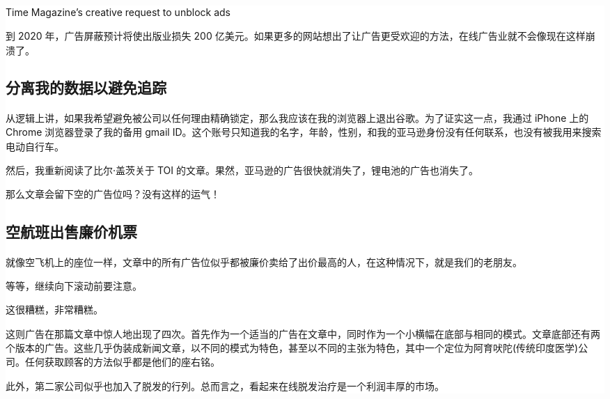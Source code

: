 
Time Magazine’s creative request to unblock ads

到 2020 年，广告屏蔽预计将使出版业损失 200 亿美元。如果更多的网站想出了让广告更受欢迎的方法，在线广告业就不会像现在这样崩溃了。

## 分离我的数据以避免追踪

从逻辑上讲，如果我希望避免被公司以任何理由精确锁定，那么我应该在我的浏览器上退出谷歌。为了证实这一点，我通过 iPhone 上的 Chrome 浏览器登录了我的备用 gmail ID。这个账号只知道我的名字，年龄，性别，和我的亚马逊身份没有任何联系，也没有被我用来搜索电动自行车。

然后，我重新阅读了比尔·盖茨关于 TOI 的文章。果然，亚马逊的广告很快就消失了，锂电池的广告也消失了。

那么文章会留下空的广告位吗？没有这样的运气！

## 空航班出售廉价机票

就像空飞机上的座位一样，文章中的所有广告位似乎都被廉价卖给了出价最高的人，在这种情况下，就是我们的老朋友。

等等，继续向下滚动前要注意。

这很糟糕，非常糟糕。

这则广告在那篇文章中惊人地出现了四次。首先作为一个适当的广告在文章中，同时作为一个小横幅在底部与相同的模式。文章底部还有两个版本的广告。这些几乎伪装成新闻文章，以不同的模式为特色，甚至以不同的主张为特色，其中一个定位为阿育吠陀(传统印度医学)公司。任何获取顾客的方法似乎都是他们的座右铭。

此外，第二家公司似乎也加入了脱发的行列。总而言之，看起来在线脱发治疗是一个利润丰厚的市场。

